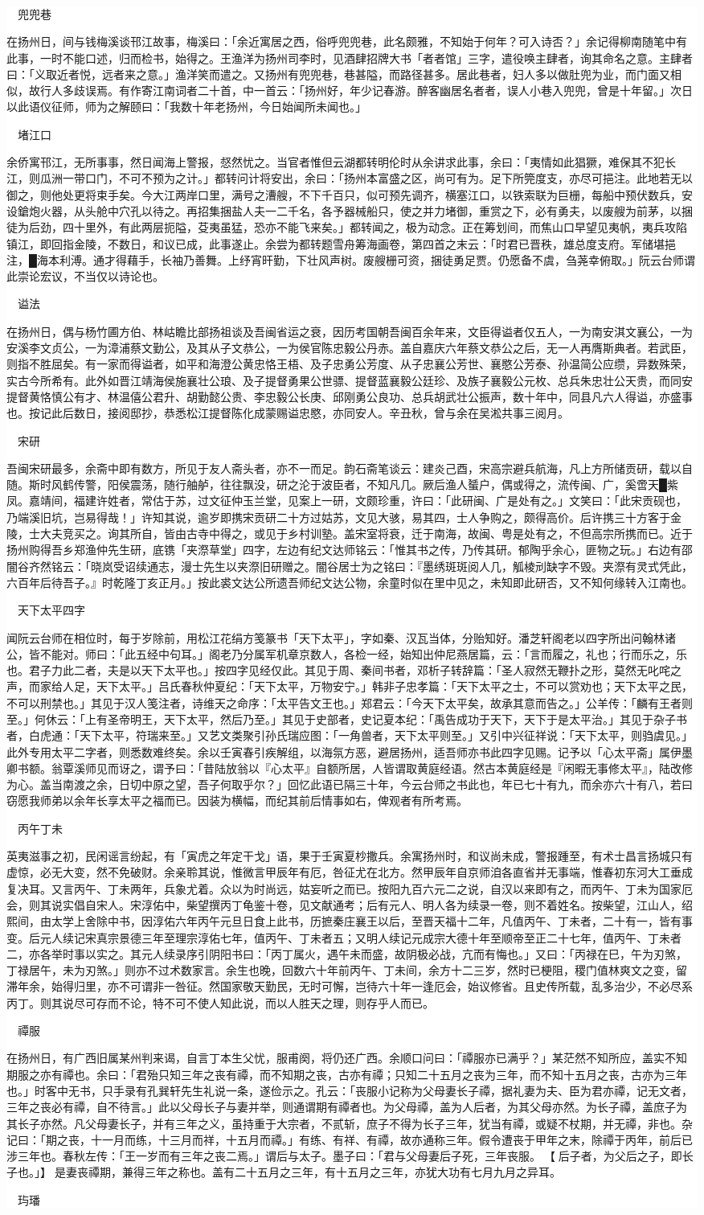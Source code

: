 　兜兜巷  

在扬州日，间与钱梅溪谈邗江故事，梅溪曰：「余近寓居之西，俗呼兜兜巷，此名颇雅，不知始于何年？可入诗否？」余记得柳南随笔中有此事，一时不能口述，归而检书，始得之。王渔洋为扬州司李时，见酒肆招牌大书「者者馆」三字，遣役唤主肆者，询其命名之意。主肆者曰：「义取近者悦，远者来之意。」渔洋笑而遣之。又扬州有兜兜巷，巷甚隘，而路径甚多。居此巷者，妇人多以做肚兜为业，而门面又相似，故行人多歧误焉。有作寄江南词者二十首，中一首云：「扬州好，年少记春游。醉客幽居名者者，误人小巷入兜兜，曾是十年留。」次日以此语仪征师，师为之解颐曰：「我数十年老扬州，今日始闻所未闻也。」  

　堵江口  

余侨寓邗江，无所事事，然日闻海上警报，惄然忧之。当官者惟但云湖都转明伦时从余讲求此事，余曰：「夷情如此猖獗，难保其不犯长江，则瓜洲一带口门，不可不预为之计。」都转问计将安出，余曰：「扬州本富盛之区，尚可有为。足下所筦度支，亦尽可挹注。此地若无以御之，则他处更将束手矣。今大江两岸口里，满号之漕艘，不下千百只，似可预先调齐，横塞江口，以铁索联为巨栅，每船中预伏数兵，安设鎗炮火器，从头舱中穴孔以待之。再招集捆盐人夫一二千名，各予器械船只，使之并力堵御，重赏之下，必有勇夫，以废艘为前茅，以捆徒为后劲，四十里外，有此两层扼隘，芟夷虽猛，恐亦不能飞来矣。」都转闻之，极为动念。正在筹划间，而焦山口早望见夷帆，夷兵攻陷镇江，即回指金陵，不数日，和议已成，此事遂止。余尝为都转题雪舟筹海画卷，第四首之末云：「时君已晋秩，雄总度支府。军储堪挹注，█海本利溥。通才得藉手，长袖乃善舞。上纾宵旰勤，下壮风声树。废艘栅可资，捆徒勇足贾。仍愿备不虞，刍荛幸俯取。」阮云台师谓此崇论宏议，不当仅以诗论也。  

　谥法  

在扬州日，偶与杨竹圃方伯、林岵瞻比部扬祖谈及吾闽省运之衰，因历考国朝吾闽百余年来，文臣得谥者仅五人，一为南安淇文襄公，一为安溪李文贞公，一为漳浦蔡文勤公，及其从子文恭公，一为侯官陈忠毅公丹赤。盖自嘉庆六年蔡文恭公之后，无一人再膺斯典者。若武臣，则指不胜屈矣。有一家而得谥者，如平和海澄公黄忠恪王梧、及子忠勇公芳度、从子忠襄公芳世、襄愍公芳泰、孙温简公应缵，异数殊荣，实古今所希有。此外如晋江靖海侯施襄壮公琅、及子提督勇果公世骠、提督蓝襄毅公廷珍、及族子襄毅公元枚、总兵朱忠壮公天贵，而同安提督黄恪慎公有才、林温僖公君升、胡勤懿公贵、李忠毅公长庚、邱刚勇公良功、总兵胡武壮公振声，数十年中，同县凡六人得谥，亦盛事也。按记此后数日，接阅邸抄，恭悉松江提督陈化成蒙赐谥忠愍，亦同安人。辛丑秋，曾与余在吴淞共事三阅月。  

　宋研  

吾闽宋研最多，余斋中即有数方，所见于友人斋头者，亦不一而足。韵石斋笔谈云：建炎己酉，宋高宗避兵航海，凡上方所储贡研，载以自随。斯时风鹤传警，阳侯震荡，随行舳舻，往往飘没，研之沦于波臣者，不知凡几。厥后渔人蜑户，偶或得之，流传闽、广，奚啻天█紫凤。嘉靖间，福建许姓者，常估于苏，过文征仲玉兰堂，见案上一研，文颇珍重，许曰：「此研闽、广是处有之。」文笑曰：「此宋贡砚也，乃端溪旧坑，岂易得哉！」许知其说，逾岁即携宋贡研二十方过姑苏，文见大骇，易其四，士人争购之，颇得高价。后许携三十方客于金陵，士大夫竞买之。询其所自，皆由古寺中得之，或见于乡村训塾。盖宋室将衰，迁于南海，故闽、粤是处有之，不但高宗所携而已。近于扬州购得吾乡郑渔仲先生研，底镌「夹漈草堂」四字，左边有纪文达师铭云：「惟其书之传，乃传其研。郁陶乎余心，匪物之玩。」右边有邵闇谷齐然铭云：「晓岚受诏续通志，漫士先生以夹漈旧研赠之。闇谷居士为之铭曰：『墨绣斑斑阅人几，觚棱刓缺字不毁。夹漈有灵式凭此，六百年后待吾子。』时乾隆丁亥正月。」按此裘文达公所遗吾师纪文达公物，余童时似在里中见之，未知即此研否，又不知何缘转入江南也。  

　天下太平四字  

闻阮云台师在相位时，每于岁除前，用松江花绢方笺篆书「天下太平」，字如秦、汉瓦当体，分贻知好。潘芝轩阁老以四字所出问翰林诸公，皆不能对。师曰：「此五经中句耳。」阁老乃分属军机章京数人，各检一经，始知出仲尼燕居篇，云：「言而履之，礼也；行而乐之，乐也。君子力此二者，夫是以天下太平也。」按四字见经仅此。其见于周、秦间书者，邓析子转辞篇：「圣人寂然无鞭扑之形，莫然无叱咤之声，而家给人足，天下太平。」吕氏春秋仲夏纪：「天下太平，万物安宁。」韩非子忠孝篇：「天下太平之士，不可以赏劝也；天下太平之民，不可以刑禁也。」其见于汉人笺注者，诗维天之命序：「太平告文王也。」郑君云：「今天下太平矣，故承其意而告之。」公羊传：「麟有王者则至。」何休云：「上有圣帝明王，天下太平，然后乃至。」其见于史部者，史记夏本纪：「禹告成功于天下，天下于是太平治。」其见于杂子书者，白虎通：「天下太平，符瑞来至。」又艺文类聚引孙氏瑞应图：「一角兽者，天下太平则至。」又引中兴征祥说：「天下太平，则驺虞见。」此外专用太平二字者，则悉数难终矣。余以壬寅春引疾解组，以海氛方恶，避居扬州，适吾师亦书此四字见赐。记予以「心太平斋」属伊墨卿书额。翁覃溪师见而讶之，谓予曰：「昔陆放翁以『心太平』自额所居，人皆谓取黄庭经语。然古本黄庭经是『闲暇无事修太平』，陆改修为心。盖当南渡之余，日切中原之望，吾子何取乎尔？」回忆此语已隔三十年，今云台师之书此也，年已七十有九，而余亦六十有八，若曰窃愿我师弟以余年长享太平之福而已。因装为横幅，而纪其前后情事如右，俾观者有所考焉。  

　丙午丁未  

英夷滋事之初，民闲谣言纷起，有「寅虎之年定干戈」语，果于壬寅夏杪撒兵。余寓扬州时，和议尚未成，警报踵至，有术士昌言扬城只有虚惊，必无大变，然不免破财。余亲聆其说，惟微言甲辰年有厄，咎征尤在北方。然甲辰年自京师洎各直省并无事端，惟春初东河大工垂成复决耳。又言丙午、丁未两年，兵象尤着。众以为时尚远，姑妄听之而已。按阳九百六元二之说，自汉以来即有之，而丙午、丁未为国家厄会，则其说实倡自宋人。宋淳佑中，柴望撰丙丁龟鉴十卷，见文献通考；后有元人、明人各为续录一卷，则不着姓名。按柴望，江山人，绍熙间，由太学上舍除中书，因淳佑六年丙午元旦日食上此书，历摭秦庄襄王以后，至晋天福十二年，凡值丙午、丁未者，二十有一，皆有事变。后元人续记宋真宗景德三年至理宗淳佑七年，值丙午、丁未者五；又明人续记元成宗大德十年至顺帝至正二十七年，值丙午、丁未者二，亦各举时事以实之。其元人续录序引阴阳书曰：「丙丁属火，遇午未而盛，故阴极必战，亢而有悔也。」又曰：「丙禄在巳，午为刃煞，丁禄居午，未为刃煞。」则亦不过术数家言。余生也晚，回数六十年前丙午、丁未间，余方十二三岁，然时已梗阻，稷门值林爽文之变，留滞年余，始得归里，亦不可谓非一咎征。然国家敬天勤民，无时可懈，岂待六十年一逢厄会，始议修省。且史传所载，乱多治少，不必尽系丙丁。则其说尽可存而不论，特不可不使人知此说，而以人胜天之理，则存乎人而已。  

　禫服  

在扬州日，有广西旧属某州判来谒，自言丁本生父忧，服甫阕，将仍还广西。余顺口问曰：「禫服亦已满乎？」某茫然不知所应，盖实不知期服之亦有禫也。余曰：「君殆只知三年之丧有禫，而不知期之丧，古亦有禫；只知二十五月之丧为三年，而不知十五月之丧，古亦为三年也。」时客中无书，只手录有孔巽轩先生礼说一条，遂俭示之。孔云：「丧服小记称为父母妻长子禫，据礼妻为夫、臣为君亦禫，记无文者，三年之丧必有禫，自不待言。」此以父母长子与妻并举，则通谓期有禫者也。为父母禫，盖为人后者，为其父母亦然。为长子禫，盖庶子为其长子亦然。凡父母妻长子，并有三年之义，虽持重于大宗者，不贰斩，庶子不得为长子三年，犹当有禫，或疑不杖期，并无禫，非也。杂记曰：「期之丧，十一月而练，十三月而祥，十五月而禫。」有练、有祥、有禫，故亦通称三年。假令遭丧于甲年之末，除禫于丙年，前后已涉三年也。春秋左传：「王一岁而有三年之丧二焉。」谓后与太子。墨子曰：「君与父母妻后子死，三年丧服。 【 后子者，为父后之子，即长子也。」】 是妻丧禫期，兼得三年之称也。盖有二十五月之三年，有十五月之三年，亦犹大功有七月九月之异耳。  

　玙璠  
